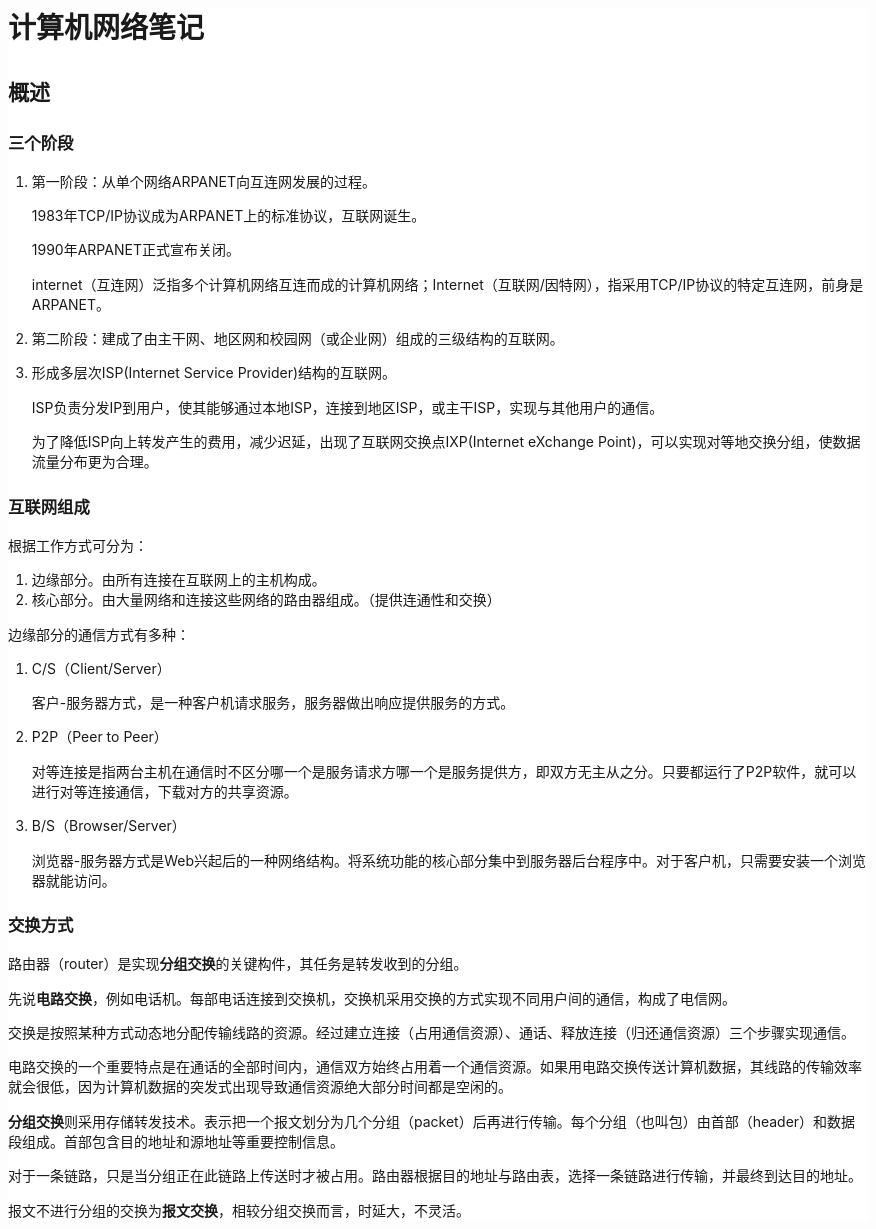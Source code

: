 # 计算机网络笔记

## 概述

### 三个阶段

1. 第一阶段：从单个网络ARPANET向互连网发展的过程。

   1983年TCP/IP协议成为ARPANET上的标准协议，互联网诞生。

   1990年ARPANET正式宣布关闭。

   internet（互连网）泛指多个计算机网络互连而成的计算机网络；Internet（互联网/因特网），指采用TCP/IP协议的特定互连网，前身是ARPANET。

2. 第二阶段：建成了由主干网、地区网和校园网（或企业网）组成的三级结构的互联网。

3. 形成多层次ISP(Internet Service Provider)结构的互联网。

   ISP负责分发IP到用户，使其能够通过本地ISP，连接到地区ISP，或主干ISP，实现与其他用户的通信。

   为了降低ISP向上转发产生的费用，减少迟延，出现了互联网交换点IXP(Internet eXchange Point)，可以实现对等地交换分组，使数据流量分布更为合理。

### 互联网组成

根据工作方式可分为：

1. 边缘部分。由所有连接在互联网上的主机构成。
2. 核心部分。由大量网络和连接这些网络的路由器组成。（提供连通性和交换）

边缘部分的通信方式有多种：

1. C/S（Client/Server）

   客户-服务器方式，是一种客户机请求服务，服务器做出响应提供服务的方式。

2. P2P（Peer to Peer）

   对等连接是指两台主机在通信时不区分哪一个是服务请求方哪一个是服务提供方，即双方无主从之分。只要都运行了P2P软件，就可以进行对等连接通信，下载对方的共享资源。

3. B/S（Browser/Server）

   浏览器-服务器方式是Web兴起后的一种网络结构。将系统功能的核心部分集中到服务器后台程序中。对于客户机，只需要安装一个浏览器就能访问。

### 交换方式

路由器（router）是实现**分组交换**的关键构件，其任务是转发收到的分组。

先说**电路交换**，例如电话机。每部电话连接到交换机，交换机采用交换的方式实现不同用户间的通信，构成了电信网。

交换是按照某种方式动态地分配传输线路的资源。经过建立连接（占用通信资源）、通话、释放连接（归还通信资源）三个步骤实现通信。

电路交换的一个重要特点是在通话的全部时间内，通信双方始终占用着一个通信资源。如果用电路交换传送计算机数据，其线路的传输效率就会很低，因为计算机数据的突发式出现导致通信资源绝大部分时间都是空闲的。

**分组交换**则采用存储转发技术。表示把一个报文划分为几个分组（packet）后再进行传输。每个分组（也叫包）由首部（header）和数据段组成。首部包含目的地址和源地址等重要控制信息。

对于一条链路，只是当分组正在此链路上传送时才被占用。路由器根据目的地址与路由表，选择一条链路进行传输，并最终到达目的地址。

报文不进行分组的交换为**报文交换**，相较分组交换而言，时延大，不灵活。
